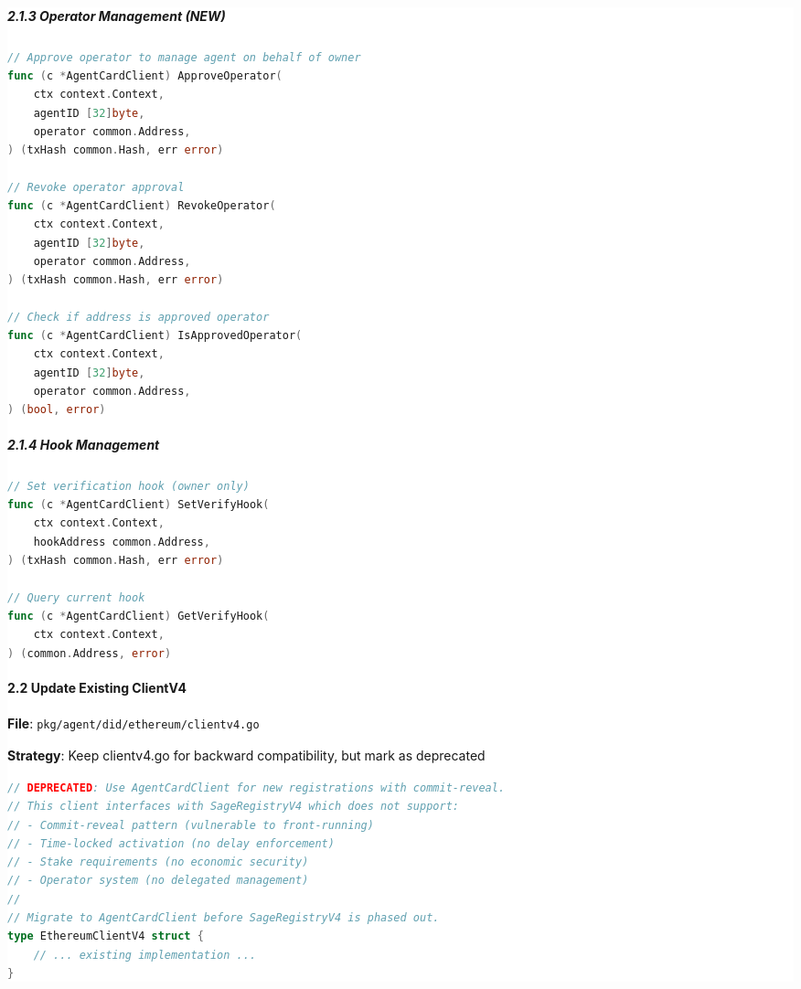 ##### 2.1.3 Operator Management (NEW)
```go
// Approve operator to manage agent on behalf of owner
func (c *AgentCardClient) ApproveOperator(
    ctx context.Context,
    agentID [32]byte,
    operator common.Address,
) (txHash common.Hash, err error)

// Revoke operator approval
func (c *AgentCardClient) RevokeOperator(
    ctx context.Context,
    agentID [32]byte,
    operator common.Address,
) (txHash common.Hash, err error)

// Check if address is approved operator
func (c *AgentCardClient) IsApprovedOperator(
    ctx context.Context,
    agentID [32]byte,
    operator common.Address,
) (bool, error)
```

##### 2.1.4 Hook Management
```go
// Set verification hook (owner only)
func (c *AgentCardClient) SetVerifyHook(
    ctx context.Context,
    hookAddress common.Address,
) (txHash common.Hash, err error)

// Query current hook
func (c *AgentCardClient) GetVerifyHook(
    ctx context.Context,
) (common.Address, error)
```

#### 2.2 Update Existing ClientV4
**File**: `pkg/agent/did/ethereum/clientv4.go`

**Strategy**: Keep clientv4.go for backward compatibility, but mark as deprecated

```go
// DEPRECATED: Use AgentCardClient for new registrations with commit-reveal.
// This client interfaces with SageRegistryV4 which does not support:
// - Commit-reveal pattern (vulnerable to front-running)
// - Time-locked activation (no delay enforcement)
// - Stake requirements (no economic security)
// - Operator system (no delegated management)
//
// Migrate to AgentCardClient before SageRegistryV4 is phased out.
type EthereumClientV4 struct {
    // ... existing implementation ...
}
```
